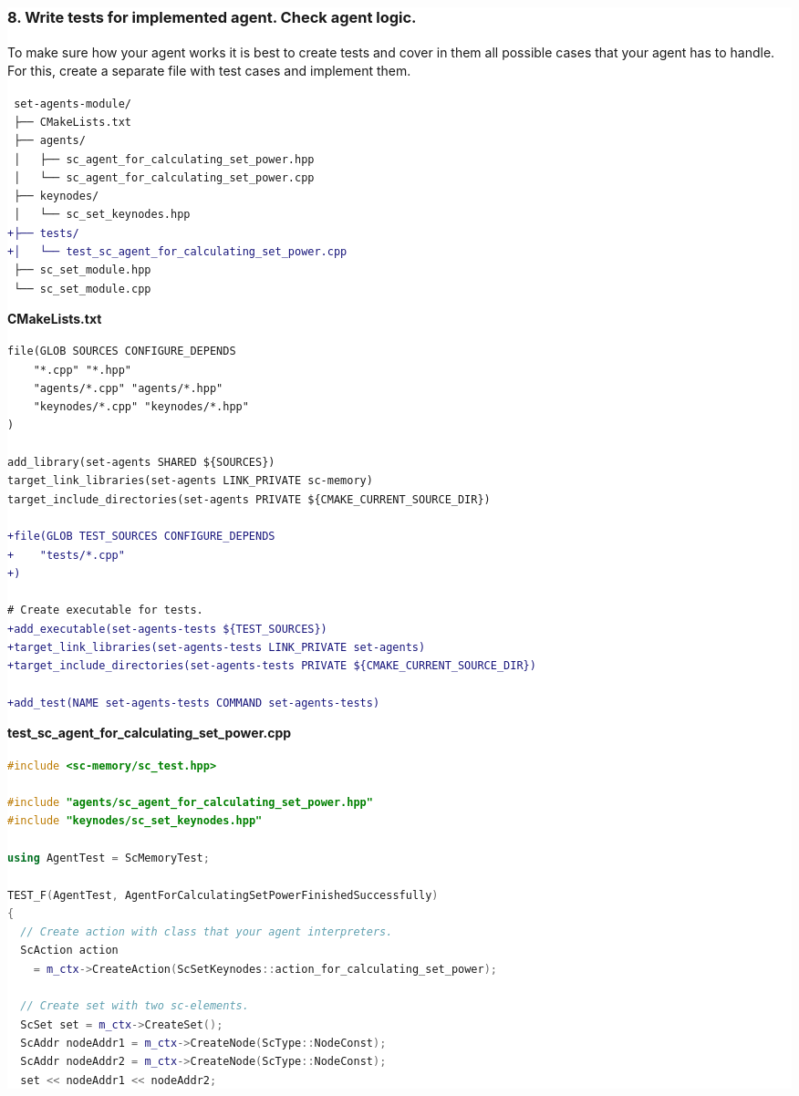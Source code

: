 ### **8. Write tests for implemented agent. Check agent logic.**

To make sure how your agent works it is best to create tests and cover in them all possible cases that your agent has to handle. For this, create a separate file with test cases and implement them.

```diff
 set-agents-module/
 ├── CMakeLists.txt
 ├── agents/
 │   ├── sc_agent_for_сalculating_set_power.hpp
 │   └── sc_agent_for_сalculating_set_power.сpp
 ├── keynodes/
 │   └── sc_set_keynodes.hpp
+├── tests/
+│   └── test_sc_agent_for_сalculating_set_power.cpp
 ├── sc_set_module.hpp
 └── sc_set_module.cpp
```

**CMakeLists.txt**

```diff
file(GLOB SOURCES CONFIGURE_DEPENDS
    "*.cpp" "*.hpp"
    "agents/*.cpp" "agents/*.hpp"
    "keynodes/*.cpp" "keynodes/*.hpp"
)

add_library(set-agents SHARED ${SOURCES})
target_link_libraries(set-agents LINK_PRIVATE sc-memory)
target_include_directories(set-agents PRIVATE ${CMAKE_CURRENT_SOURCE_DIR})

+file(GLOB TEST_SOURCES CONFIGURE_DEPENDS
+    "tests/*.cpp"
+)

# Create executable for tests.
+add_executable(set-agents-tests ${TEST_SOURCES})
+target_link_libraries(set-agents-tests LINK_PRIVATE set-agents)
+target_include_directories(set-agents-tests PRIVATE ${CMAKE_CURRENT_SOURCE_DIR})

+add_test(NAME set-agents-tests COMMAND set-agents-tests)
```

**test_sc_agent_for_сalculating_set_power.cpp**

```cpp
#include <sc-memory/sc_test.hpp>

#include "agents/sc_agent_for_сalculating_set_power.hpp"
#include "keynodes/sc_set_keynodes.hpp"

using AgentTest = ScMemoryTest;

TEST_F(AgentTest, AgentForCalculatingSetPowerFinishedSuccessfully)
{
  // Create action with class that your agent interpreters.
  ScAction action 
    = m_ctx->CreateAction(ScSetKeynodes::action_for_сalculating_set_power);

  // Create set with two sc-elements.
  ScSet set = m_ctx->CreateSet();
  ScAddr nodeAddr1 = m_ctx->CreateNode(ScType::NodeConst);
  ScAddr nodeAddr2 = m_ctx->CreateNode(ScType::NodeConst);
  set << nodeAddr1 << nodeAddr2;

```
